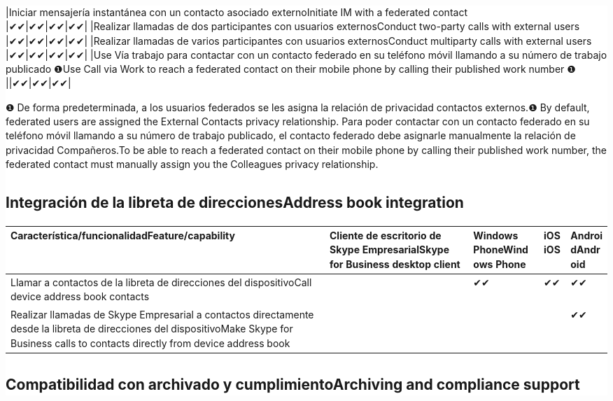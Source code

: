 |<span data-ttu-id="f3c6a-483">Iniciar mensajería instantánea con un contacto asociado externo</span><span class="sxs-lookup"><span data-stu-id="f3c6a-483">Initiate IM with a federated contact</span></span>  <br/> |<span data-ttu-id="f3c6a-484">&#x2714;</span><span class="sxs-lookup"><span data-stu-id="f3c6a-484">&#x2714;</span></span>|<span data-ttu-id="f3c6a-485">&#x2714;</span><span class="sxs-lookup"><span data-stu-id="f3c6a-485">&#x2714;</span></span>|<span data-ttu-id="f3c6a-486">&#x2714;</span><span class="sxs-lookup"><span data-stu-id="f3c6a-486">&#x2714;</span></span>|<span data-ttu-id="f3c6a-487">&#x2714;</span><span class="sxs-lookup"><span data-stu-id="f3c6a-487">&#x2714;</span></span>|
|<span data-ttu-id="f3c6a-488">Realizar llamadas de dos participantes con usuarios externos</span><span class="sxs-lookup"><span data-stu-id="f3c6a-488">Conduct two-party calls with external users</span></span>  <br/> |<span data-ttu-id="f3c6a-489">&#x2714;</span><span class="sxs-lookup"><span data-stu-id="f3c6a-489">&#x2714;</span></span>|<span data-ttu-id="f3c6a-490">&#x2714;</span><span class="sxs-lookup"><span data-stu-id="f3c6a-490">&#x2714;</span></span>|<span data-ttu-id="f3c6a-491">&#x2714;</span><span class="sxs-lookup"><span data-stu-id="f3c6a-491">&#x2714;</span></span>|<span data-ttu-id="f3c6a-492">&#x2714;</span><span class="sxs-lookup"><span data-stu-id="f3c6a-492">&#x2714;</span></span>|
|<span data-ttu-id="f3c6a-493">Realizar llamadas de varios participantes con usuarios externos</span><span class="sxs-lookup"><span data-stu-id="f3c6a-493">Conduct multiparty calls with external users</span></span>  <br/> |<span data-ttu-id="f3c6a-494">&#x2714;</span><span class="sxs-lookup"><span data-stu-id="f3c6a-494">&#x2714;</span></span>|<span data-ttu-id="f3c6a-495">&#x2714;</span><span class="sxs-lookup"><span data-stu-id="f3c6a-495">&#x2714;</span></span>|<span data-ttu-id="f3c6a-496">&#x2714;</span><span class="sxs-lookup"><span data-stu-id="f3c6a-496">&#x2714;</span></span>|<span data-ttu-id="f3c6a-497">&#x2714;</span><span class="sxs-lookup"><span data-stu-id="f3c6a-497">&#x2714;</span></span>|
|<span data-ttu-id="f3c6a-498">Use Vía trabajo para contactar con un contacto federado en su teléfono móvil llamando a su número de trabajo publicado &#x2776;</span><span class="sxs-lookup"><span data-stu-id="f3c6a-498">Use Call via Work to reach a federated contact on their mobile phone by calling their published work number  &#x2776;</span></span>            <br/> ||<span data-ttu-id="f3c6a-499">&#x2714;</span><span class="sxs-lookup"><span data-stu-id="f3c6a-499">&#x2714;</span></span>|<span data-ttu-id="f3c6a-500">&#x2714;</span><span class="sxs-lookup"><span data-stu-id="f3c6a-500">&#x2714;</span></span>|<span data-ttu-id="f3c6a-501">&#x2714;</span><span class="sxs-lookup"><span data-stu-id="f3c6a-501">&#x2714;</span></span>|
   
 <span data-ttu-id="f3c6a-502">&#x2776; De forma predeterminada, a los usuarios federados se les asigna la relación de privacidad contactos externos.</span><span class="sxs-lookup"><span data-stu-id="f3c6a-502">&#x2776;  By default, federated users are assigned the External Contacts privacy relationship.</span></span> <span data-ttu-id="f3c6a-503">Para poder contactar con un contacto federado en su teléfono móvil llamando a su número de trabajo publicado, el contacto federado debe asignarle manualmente la relación de privacidad Compañeros.</span><span class="sxs-lookup"><span data-stu-id="f3c6a-503">To be able to reach a federated contact on their mobile phone by calling their published work number, the federated contact must manually assign you the Colleagues privacy relationship.</span></span>
  
## <a name="address-book-integration"></a><span data-ttu-id="f3c6a-504">Integración de la libreta de direcciones</span><span class="sxs-lookup"><span data-stu-id="f3c6a-504">Address book integration</span></span>


 | <span data-ttu-id="f3c6a-505">Característica/funcionalidad</span><span class="sxs-lookup"><span data-stu-id="f3c6a-505">Feature/capability</span></span>  | <span data-ttu-id="f3c6a-506">Cliente de escritorio de Skype Empresarial</span><span class="sxs-lookup"><span data-stu-id="f3c6a-506">Skype for Business desktop client</span></span>  | <span data-ttu-id="f3c6a-507">Windows Phone</span><span class="sxs-lookup"><span data-stu-id="f3c6a-507">Windows Phone</span></span>  | <span data-ttu-id="f3c6a-508">iOS</span><span class="sxs-lookup"><span data-stu-id="f3c6a-508">iOS</span></span>  | <span data-ttu-id="f3c6a-509">Android</span><span class="sxs-lookup"><span data-stu-id="f3c6a-509">Android</span></span> |
|:-----|:-----|:-----|:-----|:-----|
|<span data-ttu-id="f3c6a-510">Llamar a contactos de la libreta de direcciones del dispositivo</span><span class="sxs-lookup"><span data-stu-id="f3c6a-510">Call device address book contacts</span></span>  <br/> ||<span data-ttu-id="f3c6a-511">&#x2714;</span><span class="sxs-lookup"><span data-stu-id="f3c6a-511">&#x2714;</span></span>|<span data-ttu-id="f3c6a-512">&#x2714;</span><span class="sxs-lookup"><span data-stu-id="f3c6a-512">&#x2714;</span></span>|<span data-ttu-id="f3c6a-513">&#x2714;</span><span class="sxs-lookup"><span data-stu-id="f3c6a-513">&#x2714;</span></span>|
|<span data-ttu-id="f3c6a-514">Realizar llamadas de Skype Empresarial a contactos directamente desde la libreta de direcciones del dispositivo</span><span class="sxs-lookup"><span data-stu-id="f3c6a-514">Make Skype for Business calls to contacts directly from device address book</span></span>  <br/> ||||<span data-ttu-id="f3c6a-515">&#x2714;</span><span class="sxs-lookup"><span data-stu-id="f3c6a-515">&#x2714;</span></span>|
   
## <a name="archiving-and-compliance-support"></a><span data-ttu-id="f3c6a-516">Compatibilidad con archivado y cumplimiento</span><span class="sxs-lookup"><span data-stu-id="f3c6a-516">Archiving and compliance support</span></span>

